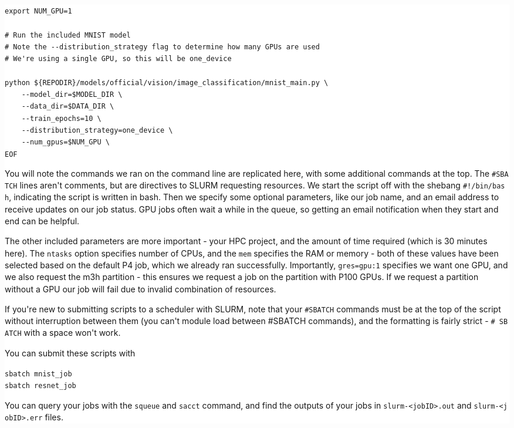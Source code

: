 ```
export NUM_GPU=1

# Run the included MNIST model 
# Note the --distribution_strategy flag to determine how many GPUs are used
# We're using a single GPU, so this will be one_device

python ${REPODIR}/models/official/vision/image_classification/mnist_main.py \
    --model_dir=$MODEL_DIR \
    --data_dir=$DATA_DIR \
    --train_epochs=10 \
    --distribution_strategy=one_device \
    --num_gpus=$NUM_GPU \
EOF
```

You will note the commands we ran on the command line are replicated
here, with some additional commands at the top. The `#SBATCH` lines 
aren't comments, but are directives to SLURM requesting resources.
We start the script off with the shebang `#!/bin/bash`, 
indicating the script is written in bash. Then we specify some optional
parameters, like our job name, and an email address to receive updates on our job status.
GPU jobs often wait a while in the queue, so getting an email notification when they start
and end can be helpful.

The other included parameters are more important - your HPC project, and the amount of time required 
(which is 30 minutes here). The `ntasks` option specifies number of CPUs, and the `mem` specifies the 
RAM or memory - both of these values have been selected based on the default P4 job, which we 
already ran successfully. Importantly, `gres=gpu:1` specifies we want one GPU, and we also 
request the m3h partition - this ensures we request a job on the partition with P100
GPUs. If we request a partition without a GPU our job will fail due to invalid combination
of resources. 

If you're new to submitting scripts to a scheduler with SLURM, note that your `#SBATCH`
commands must be at the top of the script without interruption between them (you can't module load
between #SBATCH commands), and the formatting is fairly strict - `# SBATCH` with a space won't work. 

You can submit these scripts with 

```
sbatch mnist_job
sbatch resnet_job
```

You can query your jobs with the `squeue` and `sacct` command, and find the 
outputs of your jobs in `slurm-<jobID>.out` and `slurm-<jobID>.err` files.

